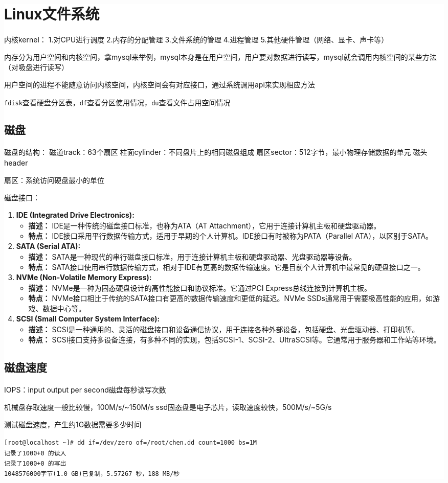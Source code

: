 # Linux文件系统

内核kernel：
	1.对CPU进行调度
	2.内存的分配管理
	3.文件系统的管理
	4.进程管理
	5.其他硬件管理（网络、显卡、声卡等）

内存分为用户空间和内核空间，拿mysql来举例，mysql本身是在用户空间，用户要对数据进行读写，mysql就会调用内核空间的某些方法（对吸盘进行读写）

用户空间的进程不能随意访问内核空间，内核空间会有对应接口，通过系统调用api来实现相应方法

`fdisk`查看硬盘分区表，`df`查看分区使用情况，`du`查看文件占用空间情况

## 磁盘

磁盘的结构：
磁道track：63个扇区
柱面cylinder：不同盘片上的相同磁盘组成
扇区sector：512字节，最小物理存储数据的单元
磁头header

扇区：系统访问硬盘最小的单位 

磁盘接口：

1. **IDE (Integrated Drive Electronics):**
   - **描述：** IDE是一种传统的磁盘接口标准，也称为ATA（AT Attachment），它用于连接计算机主板和硬盘驱动器。
   - **特点：** IDE接口采用平行数据传输方式，适用于早期的个人计算机。IDE接口有时被称为PATA（Parallel ATA），以区别于SATA。
2. **SATA (Serial ATA):**
   - **描述：** SATA是一种现代的串行磁盘接口标准，用于连接计算机主板和硬盘驱动器、光盘驱动器等设备。
   - **特点：** SATA接口使用串行数据传输方式，相对于IDE有更高的数据传输速度。它是目前个人计算机中最常见的硬盘接口之一。
3. **NVMe (Non-Volatile Memory Express):**
   - **描述：** NVMe是一种为固态硬盘设计的高性能接口和协议标准。它通过PCI Express总线连接到计算机主板。
   - **特点：** NVMe接口相比于传统的SATA接口有更高的数据传输速度和更低的延迟。NVMe SSDs通常用于需要极高性能的应用，如游戏、数据中心等。
4. **SCSI (Small Computer System Interface):**
   - **描述：** SCSI是一种通用的、灵活的磁盘接口和设备通信协议，用于连接各种外部设备，包括硬盘、光盘驱动器、打印机等。
   - **特点：** SCSI接口支持多设备连接，有多种不同的实现，包括SCSI-1、SCSI-2、UltraSCSI等。它通常用于服务器和工作站等环境。

## 磁盘速度

IOPS：input output per second磁盘每秒读写次数

机械盘存取速度一般比较慢，100M/s/~150M/s
ssd固态盘是电子芯片，读取速度较快，500M/s/~5G/s

测试磁盘速度，产生约1G数据需要多少时间

 ```
[root@localhost ~]# dd if=/dev/zero of=/root/chen.dd count=1000 bs=1M
记录了1000+0 的读入
记录了1000+0 的写出
1048576000字节(1.0 GB)已复制，5.57267 秒，188 MB/秒

 ```
